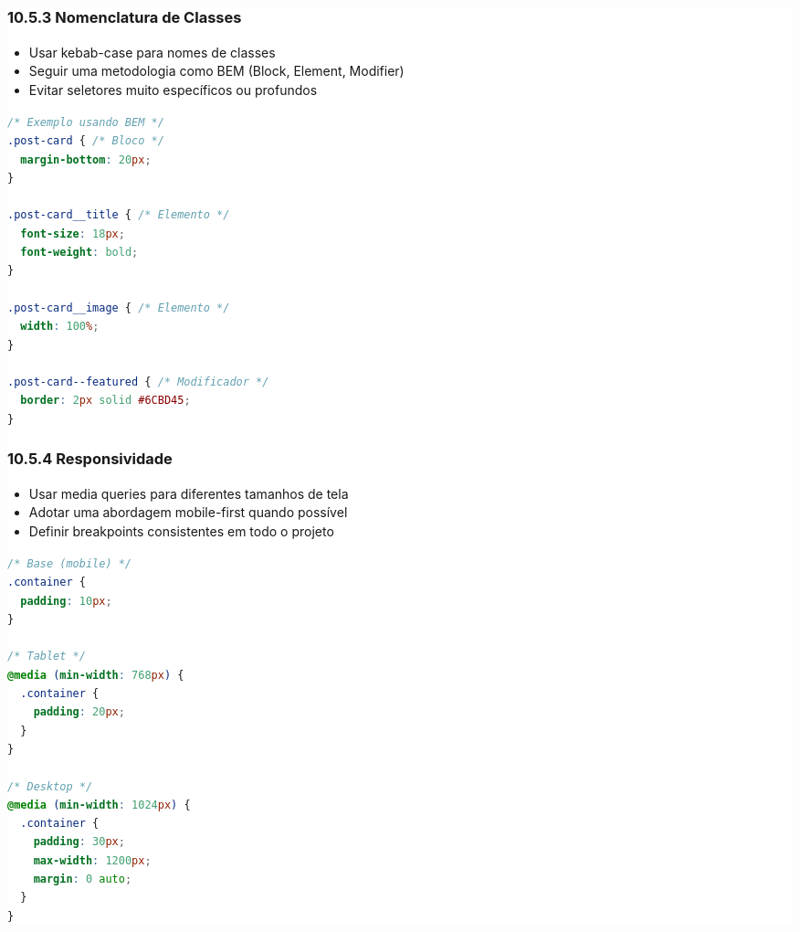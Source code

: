 ```css
```

### 10.5.3 Nomenclatura de Classes

- Usar kebab-case para nomes de classes
- Seguir uma metodologia como BEM (Block, Element, Modifier)
- Evitar seletores muito específicos ou profundos

```css
/* Exemplo usando BEM */
.post-card { /* Bloco */
  margin-bottom: 20px;
}

.post-card__title { /* Elemento */
  font-size: 18px;
  font-weight: bold;
}

.post-card__image { /* Elemento */
  width: 100%;
}

.post-card--featured { /* Modificador */
  border: 2px solid #6CBD45;
}
```

### 10.5.4 Responsividade

- Usar media queries para diferentes tamanhos de tela
- Adotar uma abordagem mobile-first quando possível
- Definir breakpoints consistentes em todo o projeto

```css
/* Base (mobile) */
.container {
  padding: 10px;
}

/* Tablet */
@media (min-width: 768px) {
  .container {
    padding: 20px;
  }
}

/* Desktop */
@media (min-width: 1024px) {
  .container {
    padding: 30px;
    max-width: 1200px;
    margin: 0 auto;
  }
}
```
